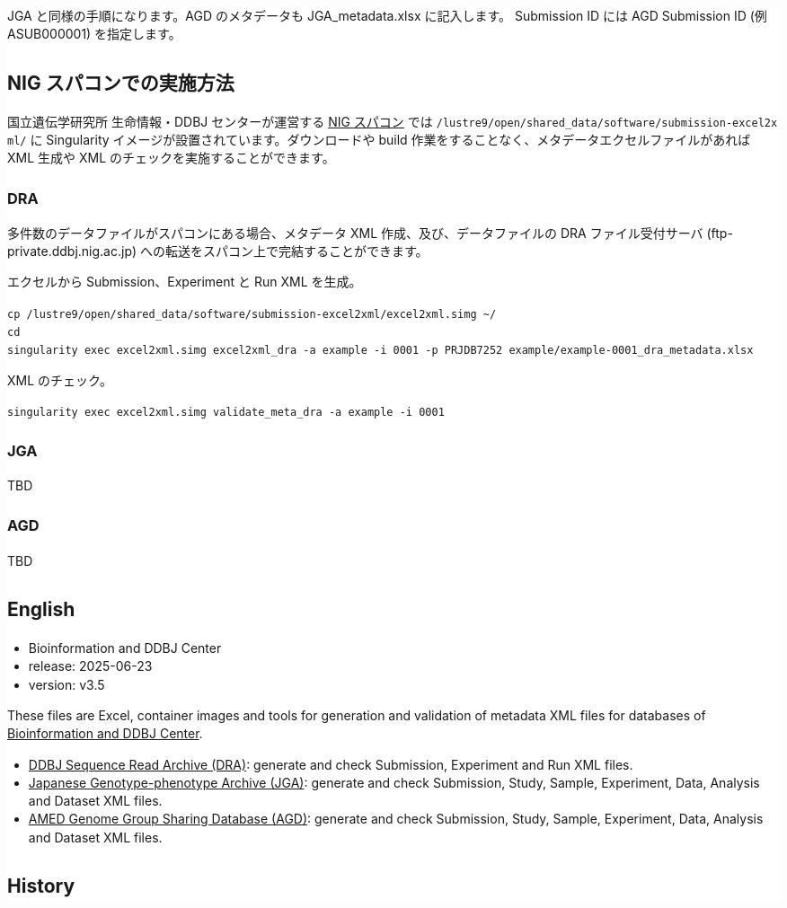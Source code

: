 JGA と同様の手順になります。AGD のメタデータも JGA_metadata.xlsx に記入します。
Submission ID には AGD Submission ID (例 ASUB000001) を指定します。

## NIG スパコンでの実施方法

国立遺伝学研究所 生命情報・DDBJ センターが運営する [NIG スパコン](https://www.ddbj.nig.ac.jp/sc) では `/lustre9/open/shared_data/software/submission-excel2xml/`
に Singularity イメージが設置されています。ダウンロードや build 作業をすることなく、メタデータエクセルファイルがあれば XML 生成や XML のチェックを実施することができます。

### DRA

多件数のデータファイルがスパコンにある場合、メタデータ XML 作成、及び、データファイルの DRA ファイル受付サーバ (ftp-private.ddbj.nig.ac.jp) への転送をスパコン上で完結することができます。

エクセルから Submission、Experiment と Run XML を生成。
```
cp /lustre9/open/shared_data/software/submission-excel2xml/excel2xml.simg ~/
cd
singularity exec excel2xml.simg excel2xml_dra -a example -i 0001 -p PRJDB7252 example/example-0001_dra_metadata.xlsx
```

XML のチェック。
```
singularity exec excel2xml.simg validate_meta_dra -a example -i 0001
```

### JGA

TBD

### AGD

TBD

## English

* Bioinformation and DDBJ Center
* release: 2025-06-23
* version: v3.5

These files are Excel, container images and tools for generation and validation of metadata XML files for databases of [Bioinformation and DDBJ Center](https://www.ddbj.nig.ac.jp/index-e.html).
* [DDBJ Sequence Read Archive (DRA)](https://www.ddbj.nig.ac.jp/dra/submission-e.html): generate and check Submission, Experiment and Run XML files.
* [Japanese Genotype-phenotype Archive (JGA)](https://www.ddbj.nig.ac.jp/jga/submission-e.html): generate and check Submission, Study, Sample, Experiment, Data, Analysis and Dataset XML files.
* [AMED Genome Group Sharing Database (AGD)](https://www.ddbj.nig.ac.jp/agd/submission-e.html): generate and check Submission, Study, Sample, Experiment, Data, Analysis and Dataset XML files.

## History
